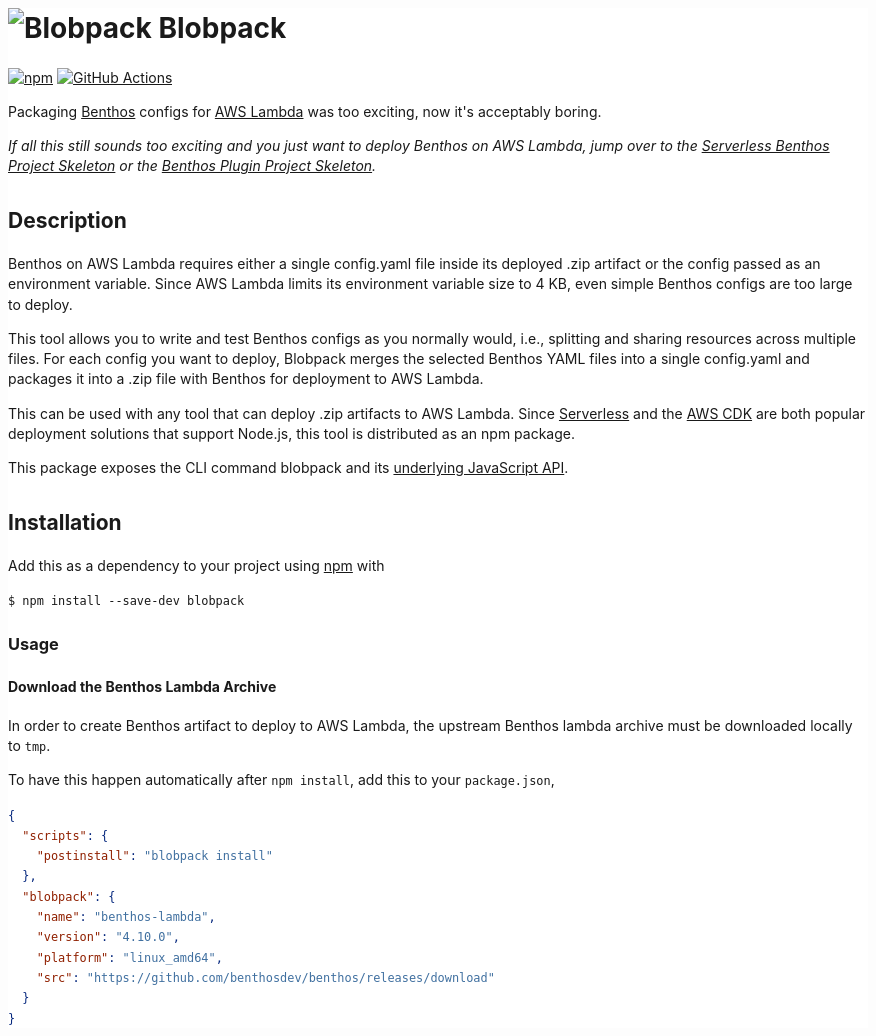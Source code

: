 # ![Blobpack](./blobpack.svg) Blobpack

[![npm](https://img.shields.io/npm/v/blobpack.svg)](https://www.npmjs.com/package/blobpack)
[![GitHub Actions](https://github.com/razor-x/blobpack/workflows/main/badge.svg)](https://github.com/razor-x/blobpack/actions)

Packaging [Benthos] configs for [AWS Lambda] was too exciting, now it's acceptably boring.

_If all this still sounds too exciting and you just want to deploy Benthos on AWS Lambda,
jump over to the [Serverless Benthos Project Skeleton] or the [Benthos Plugin Project Skeleton]._

[Benthos]: https://www.benthos.dev/
[AWS Lambda]: https://aws.amazon.com/lambda/
[Serverless Benthos Project Skeleton]: https://github.com/makenew/serverless-benthos
[Benthos Plugin Project Skeleton]: https://github.com/makenew/benthos-plugin

## Description

Benthos on AWS Lambda requires either a single config.yaml file inside its
deployed .zip artifact or the config passed as an environment variable.
Since AWS Lambda limits its environment variable size to 4 KB,
even simple Benthos configs are too large to deploy.

This tool allows you to write and test Benthos configs as you normally would,
i.e., splitting and sharing resources across multiple files.
For each config you want to deploy, Blobpack merges
the selected Benthos YAML files into a single config.yaml and
packages it into a .zip file with Benthos for deployment to AWS Lambda.

This can be used with any tool that can deploy .zip artifacts to AWS Lambda.
Since [Serverless] and the [AWS CDK] are both popular deployment
solutions that support Node.js, this tool is distributed as an npm package.

This package exposes the CLI command blobpack
and its [underlying JavaScript API](http://io.evansosenko.com/blobpack/).

[Serverless]: https://serverless.com/
[AWS CDK]: https://aws.amazon.com/cdk/

## Installation

Add this as a dependency to your project using [npm] with

```
$ npm install --save-dev blobpack
```

[npm]: https://www.npmjs.com/

### Usage

#### Download the Benthos Lambda Archive

In order to create Benthos artifact to deploy to AWS Lambda,
the upstream Benthos lambda archive must be downloaded locally to `tmp`.

To have this happen automatically after `npm install`,
add this to your `package.json`,

```json
{
  "scripts": {
    "postinstall": "blobpack install"
  },
  "blobpack": {
    "name": "benthos-lambda",
    "version": "4.10.0",
    "platform": "linux_amd64",
    "src": "https://github.com/benthosdev/benthos/releases/download"
  }
}
```


[Bento]: https://warpstreamlabs.github.io/bento/
[source code]: https://github.com/razor-x/blobpack
[Node.js]: https://nodejs.org/
[Node.js debugging]: https://nodejs.org/en/docs/guides/debugging-getting-started/
[nvm]: https://github.com/creationix/nvm
[npm-version]: https://docs.npmjs.com/cli/version
[workflow_dispatch on GitHub Actions]: https://github.com/razor-x/blobpack/actions?query=workflow%3Aversion
[GitHub Actions]: https://github.com/features/actions
[GPG private key]: https://github.com/marketplace/actions/import-gpg#prerequisites